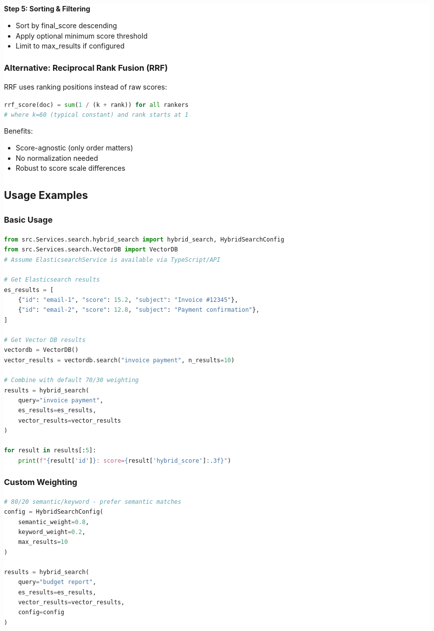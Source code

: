 **Step 5: Sorting & Filtering**
- Sort by final_score descending
- Apply optional minimum score threshold
- Limit to max_results if configured

### Alternative: Reciprocal Rank Fusion (RRF)

RRF uses ranking positions instead of raw scores:
```python
rrf_score(doc) = sum(1 / (k + rank)) for all rankers
# where k=60 (typical constant) and rank starts at 1
```

Benefits:
- Score-agnostic (only order matters)
- No normalization needed
- Robust to score scale differences

## Usage Examples

### Basic Usage

```python
from src.Services.search.hybrid_search import hybrid_search, HybridSearchConfig
from src.Services.search.VectorDB import VectorDB
# Assume ElasticsearchService is available via TypeScript/API

# Get Elasticsearch results
es_results = [
    {"id": "email-1", "score": 15.2, "subject": "Invoice #12345"},
    {"id": "email-2", "score": 12.8, "subject": "Payment confirmation"},
]

# Get Vector DB results
vectordb = VectorDB()
vector_results = vectordb.search("invoice payment", n_results=10)

# Combine with default 70/30 weighting
results = hybrid_search(
    query="invoice payment",
    es_results=es_results,
    vector_results=vector_results
)

for result in results[:5]:
    print(f"{result['id']}: score={result['hybrid_score']:.3f}")
```

### Custom Weighting

```python
# 80/20 semantic/keyword - prefer semantic matches
config = HybridSearchConfig(
    semantic_weight=0.8,
    keyword_weight=0.2,
    max_results=10
)

results = hybrid_search(
    query="budget report",
    es_results=es_results,
    vector_results=vector_results,
    config=config
)
```
